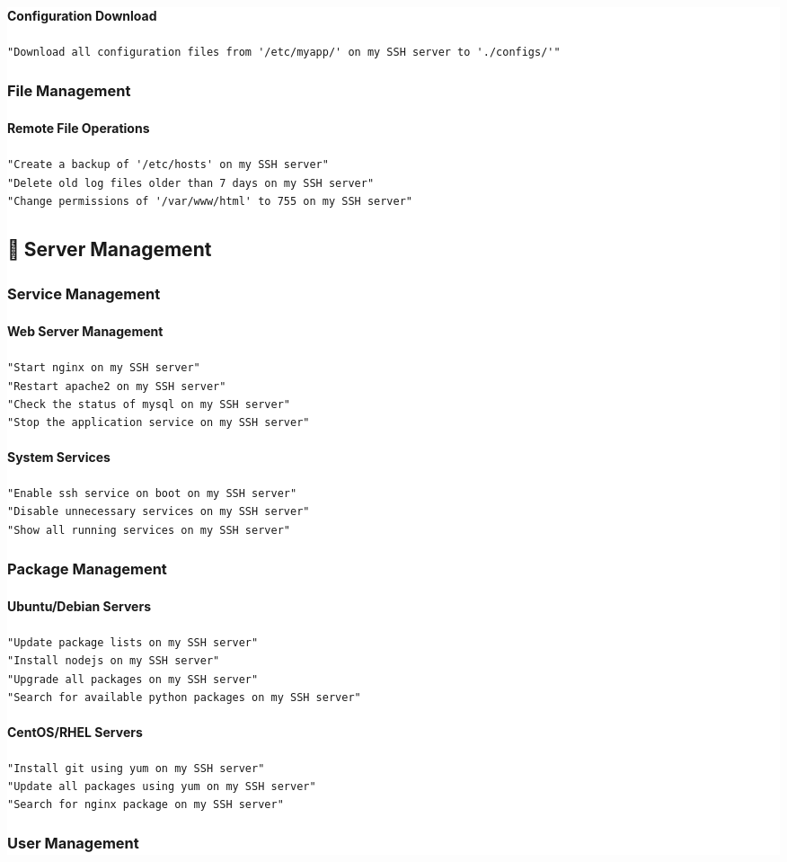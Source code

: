 #### **Configuration Download**
```
"Download all configuration files from '/etc/myapp/' on my SSH server to './configs/'"
```

### **File Management**

#### **Remote File Operations**
```
"Create a backup of '/etc/hosts' on my SSH server"
"Delete old log files older than 7 days on my SSH server"
"Change permissions of '/var/www/html' to 755 on my SSH server"
```

## 🔧 **Server Management**

### **Service Management**

#### **Web Server Management**
```
"Start nginx on my SSH server"
"Restart apache2 on my SSH server"
"Check the status of mysql on my SSH server"
"Stop the application service on my SSH server"
```

#### **System Services**
```
"Enable ssh service on boot on my SSH server"
"Disable unnecessary services on my SSH server"
"Show all running services on my SSH server"
```

### **Package Management**

#### **Ubuntu/Debian Servers**
```
"Update package lists on my SSH server"
"Install nodejs on my SSH server"
"Upgrade all packages on my SSH server"
"Search for available python packages on my SSH server"
```

#### **CentOS/RHEL Servers**
```
"Install git using yum on my SSH server"
"Update all packages using yum on my SSH server"
"Search for nginx package on my SSH server"
```

### **User Management**
